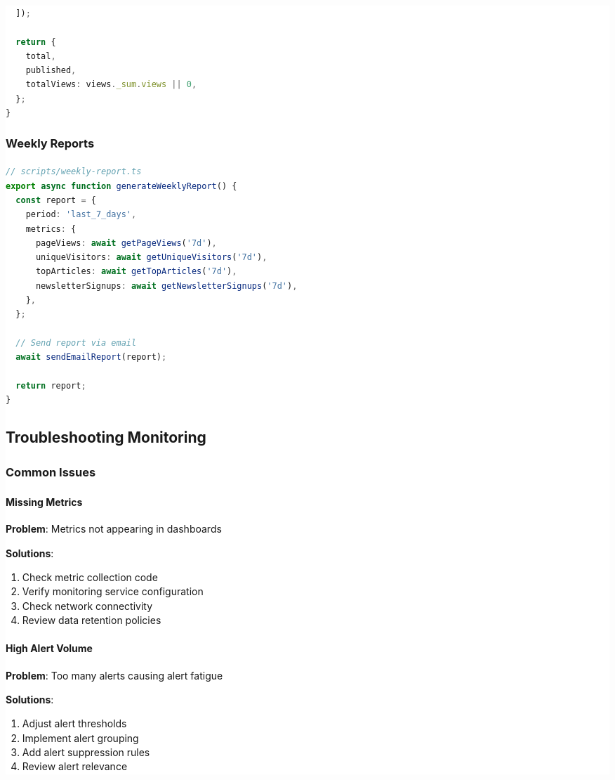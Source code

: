 ```typescript
  ]);
  
  return {
    total,
    published,
    totalViews: views._sum.views || 0,
  };
}
```

### Weekly Reports

```typescript
// scripts/weekly-report.ts
export async function generateWeeklyReport() {
  const report = {
    period: 'last_7_days',
    metrics: {
      pageViews: await getPageViews('7d'),
      uniqueVisitors: await getUniqueVisitors('7d'),
      topArticles: await getTopArticles('7d'),
      newsletterSignups: await getNewsletterSignups('7d'),
    },
  };
  
  // Send report via email
  await sendEmailReport(report);
  
  return report;
}
```

## Troubleshooting Monitoring

### Common Issues

#### Missing Metrics

**Problem**: Metrics not appearing in dashboards

**Solutions**:
1. Check metric collection code
2. Verify monitoring service configuration
3. Check network connectivity
4. Review data retention policies

#### High Alert Volume

**Problem**: Too many alerts causing alert fatigue

**Solutions**:
1. Adjust alert thresholds
2. Implement alert grouping
3. Add alert suppression rules
4. Review alert relevance
